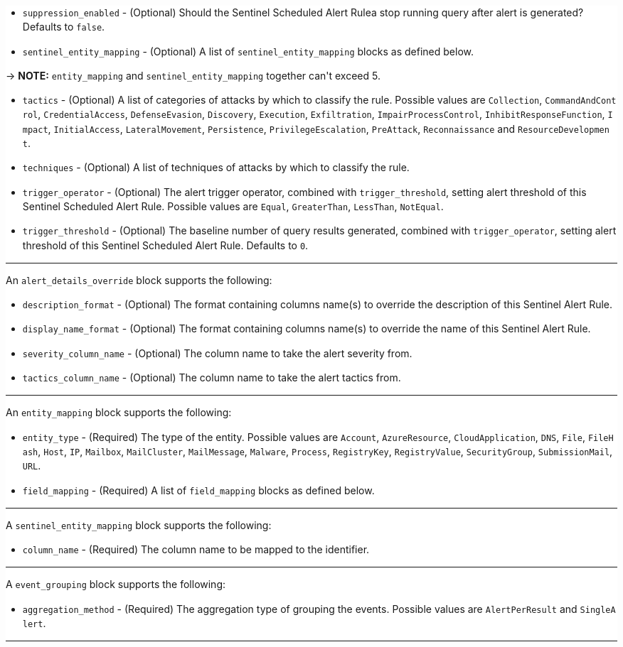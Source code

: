 * `suppression_enabled` - (Optional) Should the Sentinel Scheduled Alert Rulea stop running query after alert is generated? Defaults to `false`.

* `sentinel_entity_mapping` - (Optional) A list of `sentinel_entity_mapping` blocks as defined below.

-> **NOTE:** `entity_mapping` and `sentinel_entity_mapping` together can't exceed 5.

* `tactics` - (Optional) A list of categories of attacks by which to classify the rule. Possible values are `Collection`, `CommandAndControl`, `CredentialAccess`, `DefenseEvasion`, `Discovery`, `Execution`, `Exfiltration`, `ImpairProcessControl`, `InhibitResponseFunction`, `Impact`, `InitialAccess`, `LateralMovement`, `Persistence`, `PrivilegeEscalation`, `PreAttack`, `Reconnaissance` and `ResourceDevelopment`.

* `techniques` - (Optional) A list of techniques of attacks by which to classify the rule.

* `trigger_operator` - (Optional) The alert trigger operator, combined with `trigger_threshold`, setting alert threshold of this Sentinel Scheduled Alert Rule. Possible values are `Equal`, `GreaterThan`, `LessThan`, `NotEqual`.

* `trigger_threshold` - (Optional) The baseline number of query results generated, combined with `trigger_operator`, setting alert threshold of this Sentinel Scheduled Alert Rule. Defaults to `0`.

---

An `alert_details_override` block supports the following:

* `description_format` - (Optional) The format containing columns name(s) to override the description of this Sentinel Alert Rule.

* `display_name_format` - (Optional) The format containing columns name(s) to override the name of this Sentinel Alert Rule.

* `severity_column_name` - (Optional) The column name to take the alert severity from.

* `tactics_column_name` - (Optional) The column name to take the alert tactics from.

---

An `entity_mapping` block supports the following:

* `entity_type` - (Required) The type of the entity. Possible values are `Account`, `AzureResource`, `CloudApplication`, `DNS`, `File`, `FileHash`, `Host`, `IP`, `Mailbox`, `MailCluster`, `MailMessage`, `Malware`, `Process`, `RegistryKey`, `RegistryValue`, `SecurityGroup`, `SubmissionMail`, `URL`.

* `field_mapping` - (Required) A list of `field_mapping` blocks as defined below.

---

A `sentinel_entity_mapping` block supports the following:

* `column_name` - (Required) The column name to be mapped to the identifier.

---

A `event_grouping` block supports the following:

* `aggregation_method` - (Required) The aggregation type of grouping the events. Possible values are `AlertPerResult` and `SingleAlert`.

---

